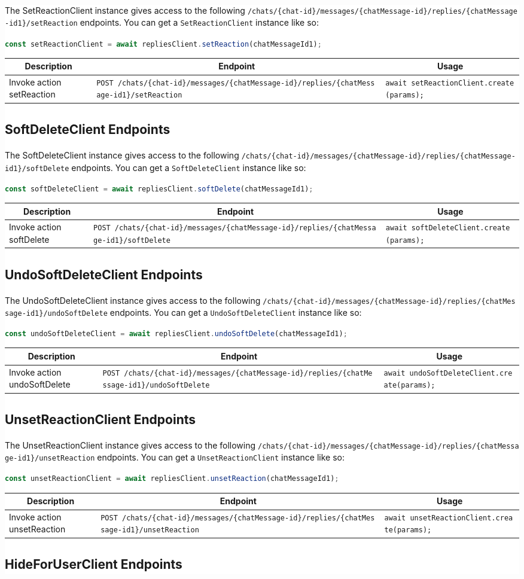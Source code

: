The SetReactionClient instance gives access to the following `/chats/{chat-id}/messages/{chatMessage-id}/replies/{chatMessage-id1}/setReaction` endpoints. You can get a `SetReactionClient` instance like so:

```typescript
const setReactionClient = await repliesClient.setReaction(chatMessageId1);
```
| Description | Endpoint | Usage | 
|--|--|--|
| Invoke action setReaction | `POST /chats/{chat-id}/messages/{chatMessage-id}/replies/{chatMessage-id1}/setReaction` | `await setReactionClient.create(params);` |

## SoftDeleteClient Endpoints

The SoftDeleteClient instance gives access to the following `/chats/{chat-id}/messages/{chatMessage-id}/replies/{chatMessage-id1}/softDelete` endpoints. You can get a `SoftDeleteClient` instance like so:

```typescript
const softDeleteClient = await repliesClient.softDelete(chatMessageId1);
```
| Description | Endpoint | Usage | 
|--|--|--|
| Invoke action softDelete | `POST /chats/{chat-id}/messages/{chatMessage-id}/replies/{chatMessage-id1}/softDelete` | `await softDeleteClient.create(params);` |

## UndoSoftDeleteClient Endpoints

The UndoSoftDeleteClient instance gives access to the following `/chats/{chat-id}/messages/{chatMessage-id}/replies/{chatMessage-id1}/undoSoftDelete` endpoints. You can get a `UndoSoftDeleteClient` instance like so:

```typescript
const undoSoftDeleteClient = await repliesClient.undoSoftDelete(chatMessageId1);
```
| Description | Endpoint | Usage | 
|--|--|--|
| Invoke action undoSoftDelete | `POST /chats/{chat-id}/messages/{chatMessage-id}/replies/{chatMessage-id1}/undoSoftDelete` | `await undoSoftDeleteClient.create(params);` |

## UnsetReactionClient Endpoints

The UnsetReactionClient instance gives access to the following `/chats/{chat-id}/messages/{chatMessage-id}/replies/{chatMessage-id1}/unsetReaction` endpoints. You can get a `UnsetReactionClient` instance like so:

```typescript
const unsetReactionClient = await repliesClient.unsetReaction(chatMessageId1);
```
| Description | Endpoint | Usage | 
|--|--|--|
| Invoke action unsetReaction | `POST /chats/{chat-id}/messages/{chatMessage-id}/replies/{chatMessage-id1}/unsetReaction` | `await unsetReactionClient.create(params);` |

## HideForUserClient Endpoints
